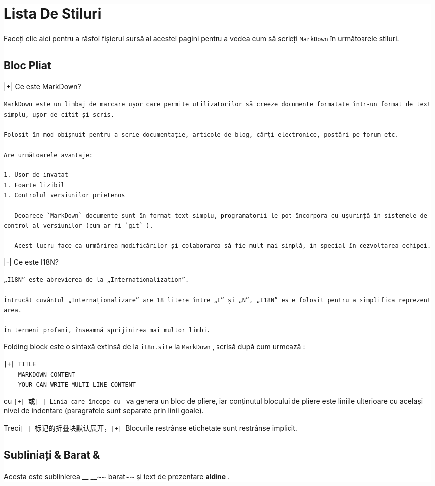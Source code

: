 # Lista De Stiluri

[Faceți clic aici pentru a răsfoi fișierul sursă al acestei pagini](//raw.githubusercontent.com/i18n-site/md/refs/heads/main/zh/i18n.site/md/styl.md) pentru a vedea cum să scrieți `MarkDown` în următoarele stiluri.

## Bloc Pliat

|+| Ce este MarkDown?

    MarkDown este un limbaj de marcare ușor care permite utilizatorilor să creeze documente formatate într-un format de text simplu, ușor de citit și scris.

    Folosit în mod obișnuit pentru a scrie documentație, articole de blog, cărți electronice, postări pe forum etc.

    Are următoarele avantaje:

    1. Usor de invatat
    1. Foarte lizibil
    1. Controlul versiunilor prietenos

       Deoarece `MarkDown` documente sunt în format text simplu, programatorii le pot încorpora cu ușurință în sistemele de control al versiunilor (cum ar fi `git` ).

       Acest lucru face ca urmărirea modificărilor și colaborarea să fie mult mai simplă, în special în dezvoltarea echipei.

|-| Ce este I18N?

    „I18N” este abrevierea de la „Internationalization”.

    Întrucât cuvântul „Internaționalizare” are 18 litere între „I” și „N”, „I18N” este folosit pentru a simplifica reprezentarea.

    În termeni profani, înseamnă sprijinirea mai multor limbi.


Folding block este o sintaxă extinsă de la `i18n.site` la `MarkDown` , scrisă după cum urmează :

```
|+| TITLE
    MARKDOWN CONTENT
    YOUR CAN WRITE MULTI LINE CONTENT
```

cu `|+| `或`|-| Linia care începe cu ` va genera un bloc de pliere, iar conținutul blocului de pliere este liniile ulterioare cu același nivel de indentare (paragrafele sunt separate prin linii goale).

Treci`|-| `标记的折叠块默认展开，`|+| `Blocurile restrânse etichetate sunt restrânse implicit.

## Subliniați & Barat &

Acesta este sublinierea __ __~~ barat~~ și text de prezentare **aldine** .
